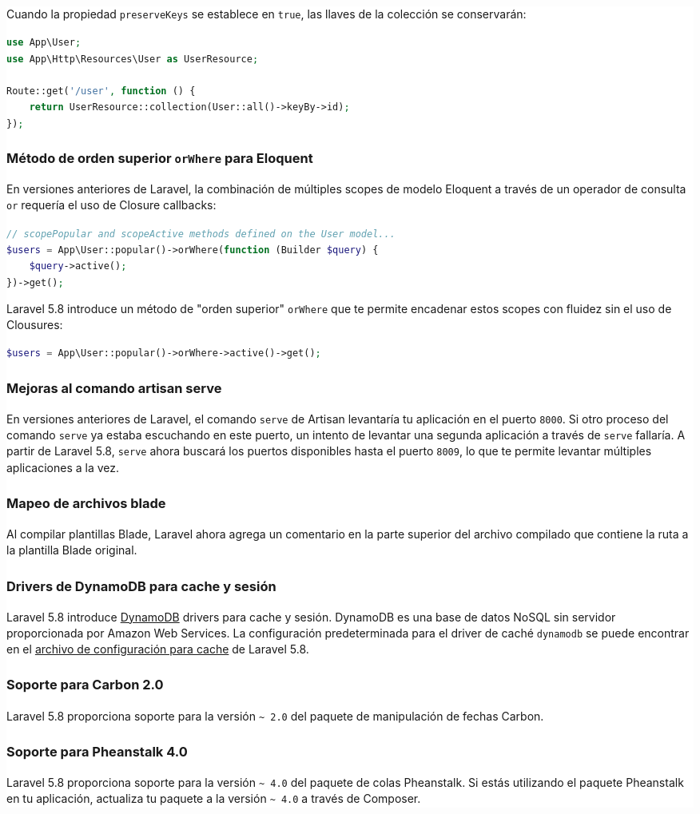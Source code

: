 Cuando la propiedad `preserveKeys` se establece en `true`, las llaves de la colección se conservarán:

```php
use App\User;
use App\Http\Resources\User as UserResource;

Route::get('/user', function () {
    return UserResource::collection(User::all()->keyBy->id);
});
```

### Método de orden superior `orWhere` para Eloquent

En versiones anteriores de Laravel, la combinación de múltiples scopes de modelo Eloquent a través de un operador de consulta `or` requería el uso de Closure callbacks:

```php
// scopePopular and scopeActive methods defined on the User model...
$users = App\User::popular()->orWhere(function (Builder $query) {
    $query->active();
})->get();
```

Laravel 5.8 introduce un método de "orden superior" `orWhere` que te permite encadenar estos scopes con fluidez sin el uso de Clousures:

```php
$users = App\User::popular()->orWhere->active()->get();
```

### Mejoras al comando artisan serve

En versiones anteriores de Laravel, el comando `serve` de Artisan levantaría tu aplicación en el puerto `8000`. Si otro proceso del comando `serve` ya estaba escuchando en este puerto, un intento de levantar una segunda aplicación a través de `serve` fallaría. A partir de Laravel 5.8, `serve` ahora buscará los puertos disponibles hasta el puerto `8009`, lo que te permite levantar múltiples aplicaciones a la vez.

### Mapeo de archivos blade

Al compilar plantillas Blade, Laravel ahora agrega un comentario en la parte superior del archivo compilado que contiene la ruta a la plantilla Blade original.

### Drivers de DynamoDB para cache y sesión

Laravel 5.8 introduce [DynamoDB](https://aws.amazon.com/dynamodb/) drivers para cache y sesión. DynamoDB es una base de datos NoSQL sin servidor proporcionada por Amazon Web Services. La configuración predeterminada para el driver de caché `dynamodb` se puede encontrar en el [archivo de configuración para cache](https://github.com/laravel/laravel/blob/master/config/cache.php) de Laravel 5.8.

### Soporte para Carbon 2.0

Laravel 5.8 proporciona soporte para la versión `~ 2.0` del paquete de manipulación de fechas Carbon.

### Soporte para Pheanstalk 4.0

Laravel 5.8 proporciona soporte para la versión `~ 4.0` del paquete de colas Pheanstalk. Si estás utilizando el paquete Pheanstalk en tu aplicación, actualiza tu paquete a la versión `~ 4.0` a través de Composer.
